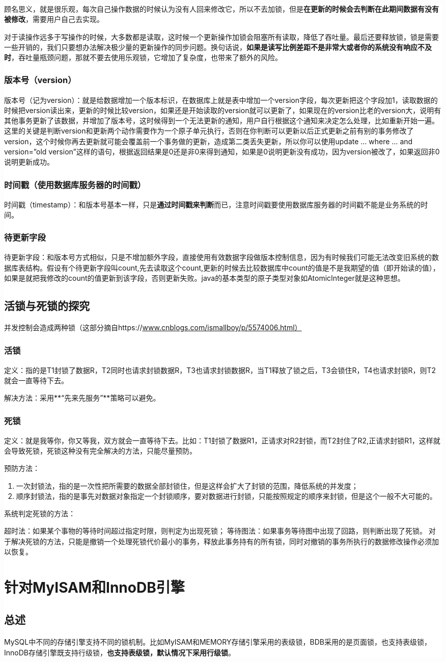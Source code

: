 顾名思义，就是很乐观，每次自己操作数据的时候认为没有人回来修改它，所以不去加锁，但是**在更新的时候会去判断在此期间数据有没有被修改**，需要用户自己去实现。

对于读操作远多于写操作的时候，大多数都是读取，这时候一个更新操作加锁会阻塞所有读取，降低了吞吐量。最后还要释放锁，锁是需要一些开销的，我们只要想办法解决极少量的更新操作的同步问题。换句话说，**如果是读写比例差距不是非常大或者你的系统没有响应不及时**，吞吐量瓶颈问题，那就不要去使用乐观锁，它增加了复杂度，也带来了额外的风险。

### 版本号（version）

版本号（记为version）：就是给数据增加一个版本标识，在数据库上就是表中增加一个version字段，每次更新把这个字段加1，读取数据的时候把version读出来，更新的时候比较version，如果还是开始读取的version就可以更新了，如果现在的version比老的version大，说明有其他事务更新了该数据，并增加了版本号，这时候得到一个无法更新的通知，用户自行根据这个通知来决定怎么处理，比如重新开始一遍。这里的关键是判断version和更新两个动作需要作为一个原子单元执行，否则在你判断可以更新以后正式更新之前有别的事务修改了version，这个时候你再去更新就可能会覆盖前一个事务做的更新，造成第二类丢失更新，所以你可以使用update … where … and version=”old version”这样的语句，根据返回结果是0还是非0来得到通知，如果是0说明更新没有成功，因为version被改了，如果返回非0说明更新成功。

### 时间戳（使用数据库服务器的时间戳）

时间戳（timestamp）：和版本号基本一样，只是**通过时间戳来判断**而已，注意时间戳要使用数据库服务器的时间戳不能是业务系统的时间。

### 待更新字段

待更新字段：和版本号方式相似，只是不增加额外字段，直接使用有效数据字段做版本控制信息，因为有时候我们可能无法改变旧系统的数据库表结构。假设有个待更新字段叫count,先去读取这个count,更新的时候去比较数据库中count的值是不是我期望的值（即开始读的值），如果是就把我修改的count的值更新到该字段，否则更新失败。java的基本类型的原子类型对象如AtomicInteger就是这种思想。

## 活锁与死锁的探究

并发控制会造成两种锁（这部分摘自https://www.cnblogs.com/ismallboy/p/5574006.html）

### 活锁

定义：指的是T1封锁了数据R，T2同时也请求封锁数据R，T3也请求封锁数据R，当T1释放了锁之后，T3会锁住R，T4也请求封锁R，则T2就会一直等待下去。

解决方法：采用**“先来先服务”**策略可以避免。

### 死锁

定义：就是我等你，你又等我，双方就会一直等待下去。比如：T1封锁了数据R1，正请求对R2封锁，而T2封住了R2,正请求封锁R1，这样就会导致死锁，死锁这种没有完全解决的方法，只能尽量预防。 

预防方法： 
1. 一次封锁法，指的是一次性把所需要的数据全部封锁住，但是这样会扩大了封锁的范围，降低系统的并发度； 
2. 顺序封锁法，指的是事先对数据对象指定一个封锁顺序，要对数据进行封锁，只能按照规定的顺序来封锁，但是这个一般不大可能的。

系统判定死锁的方法：

超时法：如果某个事物的等待时间超过指定时限，则判定为出现死锁；
等待图法：如果事务等待图中出现了回路，则判断出现了死锁。
对于解决死锁的方法，只能是撤销一个处理死锁代价最小的事务，释放此事务持有的所有锁，同时对撤销的事务所执行的数据修改操作必须加以恢复。

# 针对MyISAM和InnoDB引擎

## 总述

MySQL中不同的存储引擎支持不同的锁机制。比如MyISAM和MEMORY存储引擎采用的表级锁，BDB采用的是页面锁，也支持表级锁，InnoDB存储引擎既支持行级锁，**也支持表级锁，默认情况下采用行级锁**。
